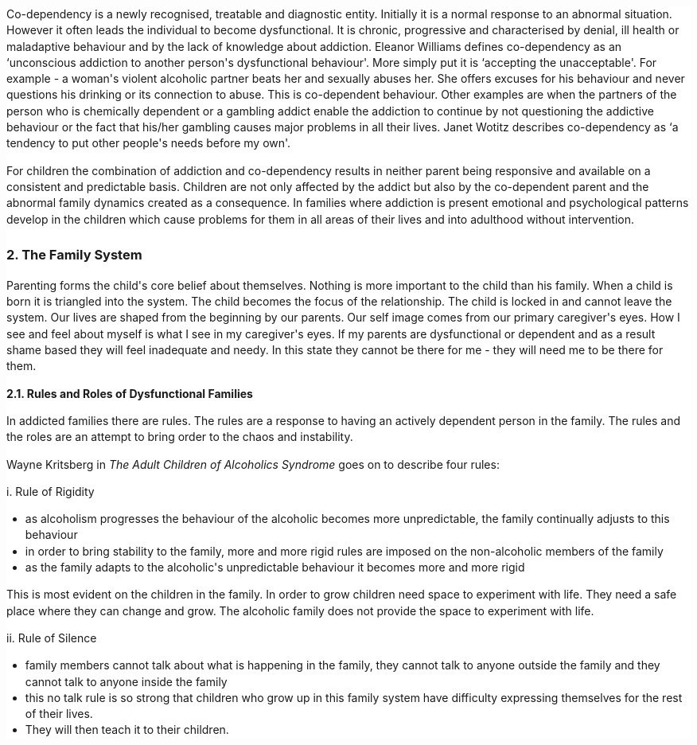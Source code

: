 Co-dependency is a newly recognised, treatable and diagnostic entity. Initially it is a normal response to an abnormal situation. However it often leads the individual to become dysfunctional. It is chronic, progressive and characterised by denial, ill health or maladaptive behaviour and by the lack of knowledge about addiction. Eleanor Williams defines co-dependency as an ‘unconscious addiction to another person's dysfunctional behaviour'. More simply put it is ‘accepting the unacceptable'. For example - a woman's violent alcoholic partner beats her and sexually abuses her. She offers excuses for his behaviour and never questions his drinking or its connection to abuse. This is co-dependent behaviour. Other examples are when the partners of the person who is chemically dependent or a gambling addict enable the addiction to continue by not questioning the addictive behaviour or the fact that his/her gambling causes major problems in all their lives. Janet Wotitz describes co-dependency as ‘a tendency to put other people's needs before my own'.

For children the combination of addiction and co-dependency results in neither parent being responsive and available on a consistent and predictable basis. Children are not only affected by the addict but also by the co-dependent parent and the abnormal family dynamics created as a consequence. In families where addiction is present emotional and psychological patterns develop in the children which cause problems for them in all areas of their lives and into adulthood without intervention.

### 2\. The Family System

Parenting forms the child's core belief about themselves. Nothing is more important to the child than his family. When a child is born it is triangled into the system. The child becomes the focus of the relationship. The child is locked in and cannot leave the system. Our lives are shaped from the beginning by our parents. Our self image comes from our primary caregiver's eyes. How I see and feel about myself is what I see in my caregiver's eyes. If my parents are dysfunctional or dependent and as a result shame based they will feel inadequate and needy. In this state they cannot be there for me - they will need me to be there for them.

**2.1. Rules and Roles of Dysfunctional Families**

In addicted families there are rules. The rules are a response to having an actively dependent person in the family. The rules and the roles are an attempt to bring order to the chaos and instability.

Wayne Kritsberg in _The Adult Children of Alcoholics Syndrome_ goes on to describe four rules:

i. Rule of Rigidity

*   as alcoholism progresses the behaviour of the alcoholic becomes more unpredictable, the family continually adjusts to this behaviour
*   in order to bring stability to the family, more and more rigid rules are imposed on the non-alcoholic members of the family
*   as the family adapts to the alcoholic's unpredictable behaviour it becomes more and more rigid

This is most evident on the children in the family. In order to grow children need space to experiment with life. They need a safe place where they can change and grow. The alcoholic family does not provide the space to experiment with life.

ii. Rule of Silence

*   family members cannot talk about what is happening in the family, they cannot talk to anyone outside the family and they cannot talk to anyone inside the family
*   this no talk rule is so strong that children who grow up in this family system have difficulty expressing themselves for the rest of their lives.
*   They will then teach it to their children.
